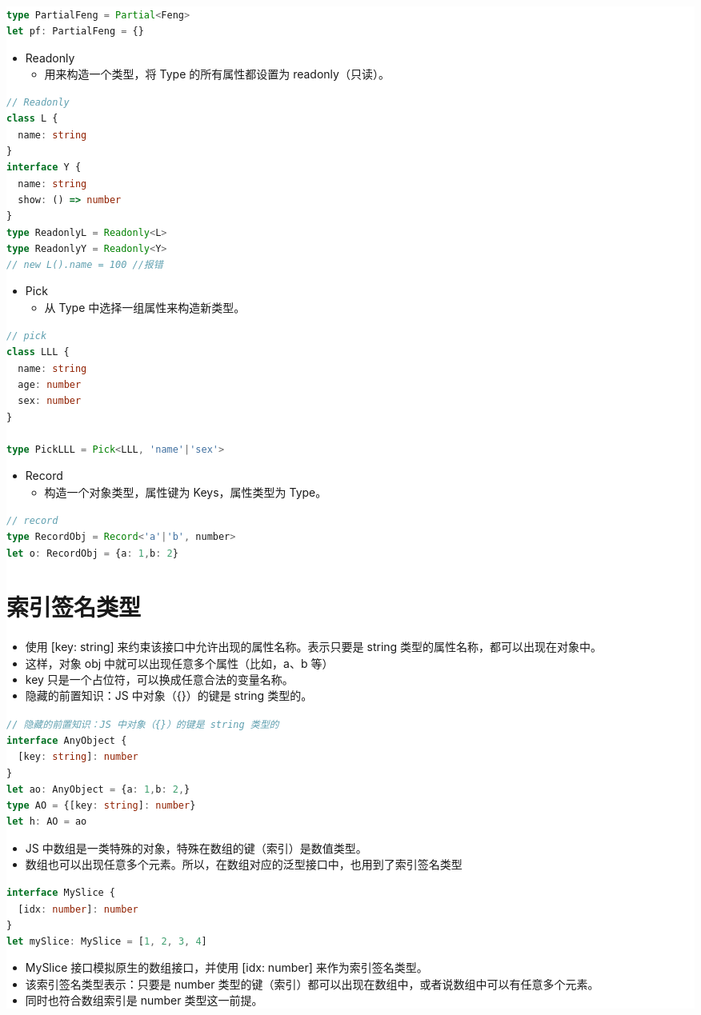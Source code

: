 ```ts
type PartialFeng = Partial<Feng>
let pf: PartialFeng = {}
```
- Readonly
  - 用来构造一个类型，将 Type 的所有属性都设置为 readonly（只读）。
```ts
// Readonly
class L {
  name: string
}
interface Y {
  name: string
  show: () => number 
}
type ReadonlyL = Readonly<L>
type ReadonlyY = Readonly<Y>
// new L().name = 100 //报错
```
- Pick
  - 从 Type 中选择一组属性来构造新类型。
```ts
// pick
class LLL {
  name: string
  age: number
  sex: number
}

type PickLLL = Pick<LLL, 'name'|'sex'>
```
- Record
  - 构造一个对象类型，属性键为 Keys，属性类型为 Type。
```ts
// record
type RecordObj = Record<'a'|'b', number>
let o: RecordObj = {a: 1,b: 2}
```



# 索引签名类型
- 使用 [key: string] 来约束该接口中允许出现的属性名称。表示只要是 string 类型的属性名称，都可以出现在对象中。
- 这样，对象 obj 中就可以出现任意多个属性（比如，a、b 等）
- key 只是一个占位符，可以换成任意合法的变量名称。
- 隐藏的前置知识：JS 中对象（{}）的键是 string 类型的。
```ts
// 隐藏的前置知识：JS 中对象（{}）的键是 string 类型的
interface AnyObject {
  [key: string]: number
}
let ao: AnyObject = {a: 1,b: 2,}
type AO = {[key: string]: number}
let h: AO = ao
```
-  JS 中数组是一类特殊的对象，特殊在数组的键（索引）是数值类型。
- 数组也可以出现任意多个元素。所以，在数组对应的泛型接口中，也用到了索引签名类型
```ts
interface MySlice {
  [idx: number]: number
}
let mySlice: MySlice = [1, 2, 3, 4]
```
- MySlice 接口模拟原生的数组接口，并使用 [idx: number] 来作为索引签名类型。
- 该索引签名类型表示：只要是 number 类型的键（索引）都可以出现在数组中，或者说数组中可以有任意多个元素。
- 同时也符合数组索引是 number 类型这一前提。